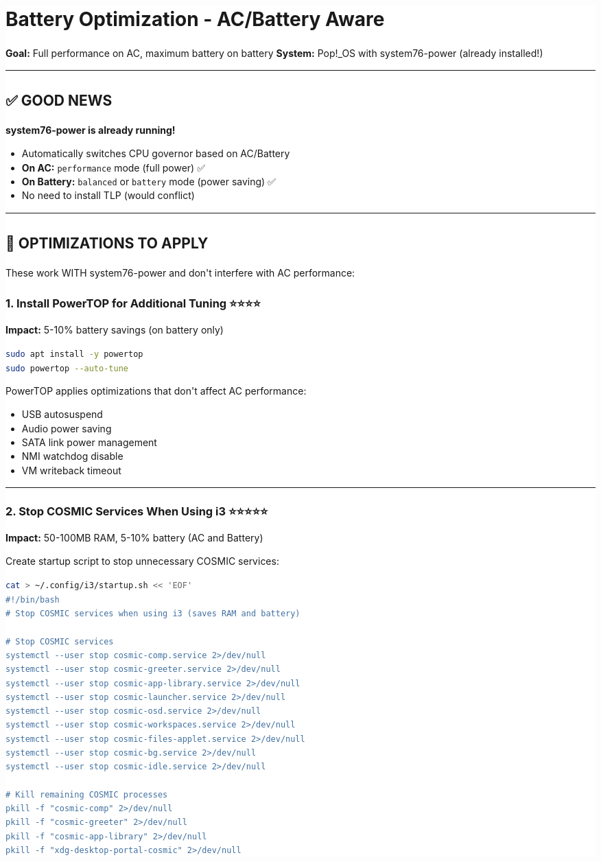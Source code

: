 # Battery Optimization - AC/Battery Aware

**Goal:** Full performance on AC, maximum battery on battery
**System:** Pop!_OS with system76-power (already installed!)

---

## ✅ GOOD NEWS

**system76-power is already running!**
- Automatically switches CPU governor based on AC/Battery
- **On AC:** `performance` mode (full power) ✅
- **On Battery:** `balanced` or `battery` mode (power saving) ✅
- No need to install TLP (would conflict)

---

## 🚀 OPTIMIZATIONS TO APPLY

These work WITH system76-power and don't interfere with AC performance:

### **1. Install PowerTOP for Additional Tuning** ⭐⭐⭐⭐
**Impact:** 5-10% battery savings (on battery only)

```bash
sudo apt install -y powertop
sudo powertop --auto-tune
```

PowerTOP applies optimizations that don't affect AC performance:
- USB autosuspend
- Audio power saving
- SATA link power management
- NMI watchdog disable
- VM writeback timeout

---

### **2. Stop COSMIC Services When Using i3** ⭐⭐⭐⭐⭐
**Impact:** 50-100MB RAM, 5-10% battery (AC and Battery)

Create startup script to stop unnecessary COSMIC services:

```bash
cat > ~/.config/i3/startup.sh << 'EOF'
#!/bin/bash
# Stop COSMIC services when using i3 (saves RAM and battery)

# Stop COSMIC services
systemctl --user stop cosmic-comp.service 2>/dev/null
systemctl --user stop cosmic-greeter.service 2>/dev/null
systemctl --user stop cosmic-app-library.service 2>/dev/null
systemctl --user stop cosmic-launcher.service 2>/dev/null
systemctl --user stop cosmic-osd.service 2>/dev/null
systemctl --user stop cosmic-workspaces.service 2>/dev/null
systemctl --user stop cosmic-files-applet.service 2>/dev/null
systemctl --user stop cosmic-bg.service 2>/dev/null
systemctl --user stop cosmic-idle.service 2>/dev/null

# Kill remaining COSMIC processes
pkill -f "cosmic-comp" 2>/dev/null
pkill -f "cosmic-greeter" 2>/dev/null
pkill -f "cosmic-app-library" 2>/dev/null
pkill -f "xdg-desktop-portal-cosmic" 2>/dev/null

```